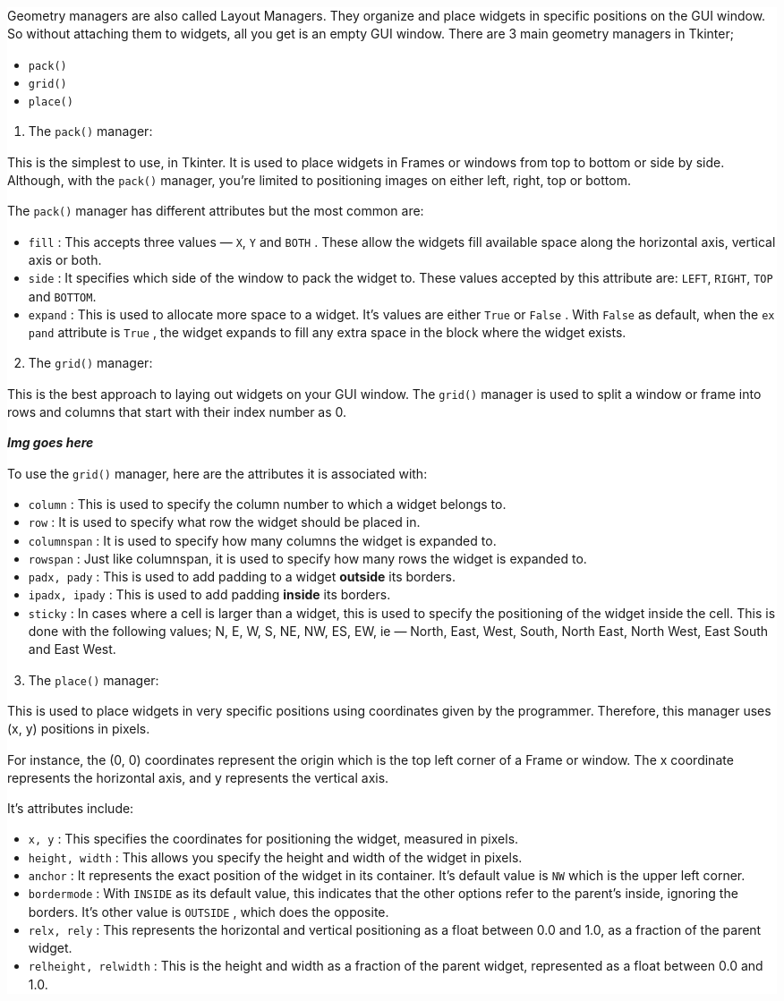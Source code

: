 Geometry managers are also called Layout Managers. They organize and place widgets in specific positions on the GUI window. So without attaching them to widgets, all you get is an empty GUI window. There are 3 main geometry managers in Tkinter; 

* `pack()`
* `grid()`
* `place()`

1. The `pack()` manager: 

This is the simplest to use, in Tkinter. It is used to place widgets in Frames or windows from top to bottom or side by side. Although, with the `pack()`  manager, you’re limited to positioning images on either left, right, top or bottom.

The `pack()` manager has different attributes but the most common are: 

* `fill` : This accepts three values — `X`, `Y` and `BOTH` . These allow the widgets fill available space along the horizontal axis, vertical axis or both.
* `side` : It specifies which side of the window to pack the widget to. These values accepted by this attribute are: `LEFT`, `RIGHT`, `TOP` and `BOTTOM`.
* `expand` : This is used to allocate more space to a widget. It’s values are either `True` or `False` . With `False` as default, when the `expand` attribute is `True` , the widget expands to fill any extra space in the block where the widget exists.

2. The `grid()` manager: 

This is the best approach to laying out widgets on your GUI window. The `grid()` manager is used to split a window or frame into rows and columns that start with their index number as 0. 

***Img goes here***

To use the `grid()` manager, here are the attributes it is associated with: 

* `column` : This is used to specify the column number to which a widget belongs to.
* `row` : It is used to specify what row the widget should be placed in.
* `columnspan` : It is used to specify how many columns the widget is expanded to.
* `rowspan` : Just like columnspan, it is used to specify how many rows the widget is expanded to.
* `padx, pady`  : This is used to add padding to a widget **outside** its borders.
* `ipadx, ipady`  : This is used to add padding **inside** its borders.
* `sticky` : In cases where a cell is larger than a widget, this is used to specify the positioning of the widget inside the cell. This is done with the following values; N, E, W, S, NE, NW, ES, EW, ie — North, East, West, South, North East, North West, East South and East West.

3. The `place()` manager: 

This is used to place widgets in very specific positions using coordinates given by the programmer. Therefore, this manager uses (x, y) positions in pixels. 

For instance, the (0, 0) coordinates represent the origin which is the top left corner of a Frame or window. The x coordinate represents the horizontal axis, and y represents the vertical axis. 

It’s attributes include: 

* `x, y` : This specifies the coordinates for positioning the widget, measured in pixels.
* `height, width` : This allows you specify the height and width of the widget in pixels.
* `anchor` : It represents the exact position of the widget in its container. It’s default value is `NW` which is the upper left corner.
* `bordermode` : With `INSIDE` as its default value, this indicates that the other options refer to the parent’s inside, ignoring the borders. It’s other value is `OUTSIDE` , which does the opposite.
* `relx, rely` : This represents the horizontal and vertical positioning as a float between 0.0 and 1.0, as a fraction of the parent widget.
* `relheight, relwidth`  : This is the height and width as a fraction of the parent widget, represented as a float between 0.0 and 1.0.

